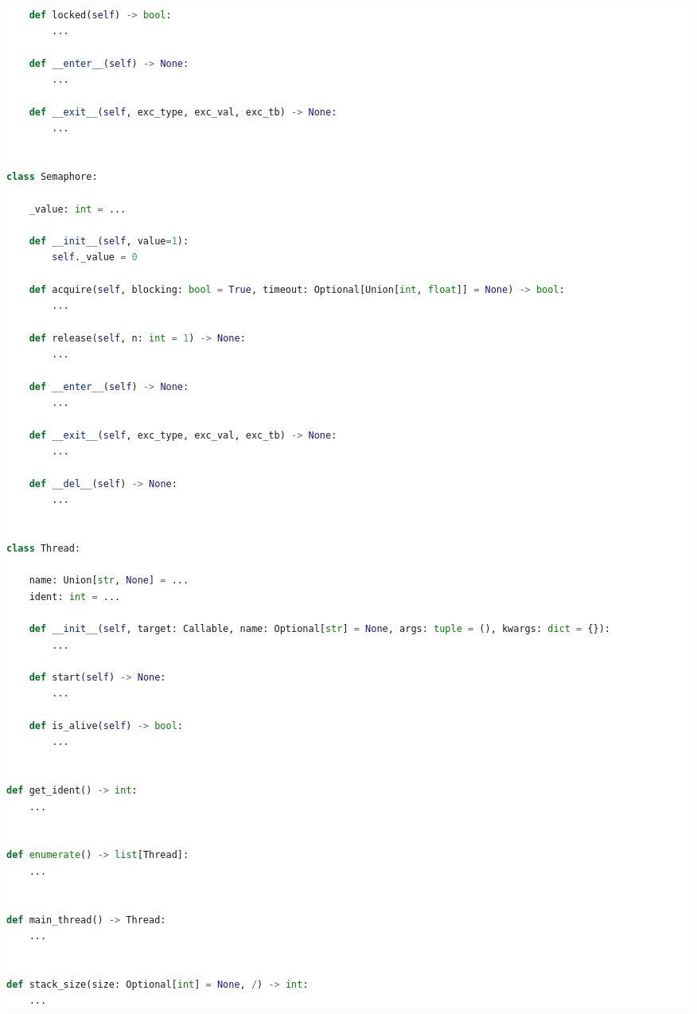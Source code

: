 ```py
    def locked(self) -> bool:
        ...
    
    def __enter__(self) -> None:
        ...
    
    def __exit__(self, exc_type, exc_val, exc_tb) -> None:
        ...


class Semaphore:
    
    _value: int = ...

    def __init__(self, value=1):
        self._value = 0

    def acquire(self, blocking: bool = True, timeout: Optional[Union[int, float]] = None) -> bool:
        ...

    def release(self, n: int = 1) -> None:
        ...
    
    def __enter__(self) -> None:
        ...
    
    def __exit__(self, exc_type, exc_val, exc_tb) -> None:
        ...
    
    def __del__(self) -> None:
        ...

    
class Thread:
    
    name: Union[str, None] = ...
    ident: int = ...
    
    def __init__(self, target: Callable, name: Optional[str] = None, args: tuple = (), kwargs: dict = {}):
        ...
    
    def start(self) -> None:
        ...
    
    def is_alive(self) -> bool:
        ...


def get_ident() -> int:
    ...


def enumerate() -> list[Thread]:
    ...


def main_thread() -> Thread:
    ...


def stack_size(size: Optional[int] = None, /) -> int:
    ...
```